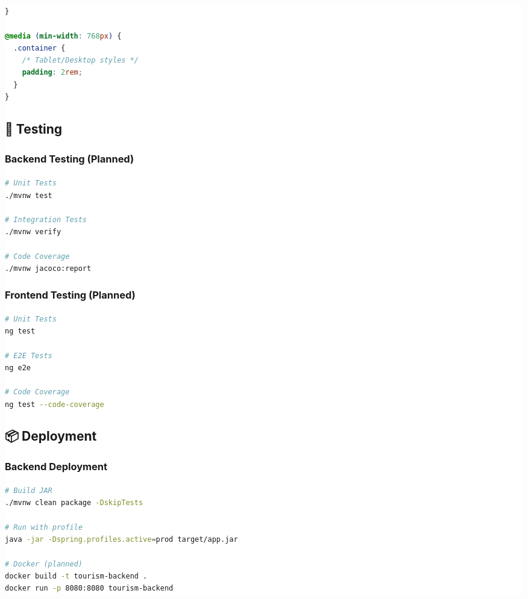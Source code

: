 ```css
}

@media (min-width: 768px) {
  .container {
    /* Tablet/Desktop styles */
    padding: 2rem;
  }
}
```

## 🧪 **Testing**

### **Backend Testing** (Planned)
```bash
# Unit Tests
./mvnw test

# Integration Tests
./mvnw verify

# Code Coverage
./mvnw jacoco:report
```

### **Frontend Testing** (Planned)
```bash
# Unit Tests
ng test

# E2E Tests
ng e2e

# Code Coverage
ng test --code-coverage
```

## 📦 **Deployment**

### **Backend Deployment**
```bash
# Build JAR
./mvnw clean package -DskipTests

# Run with profile
java -jar -Dspring.profiles.active=prod target/app.jar

# Docker (planned)
docker build -t tourism-backend .
docker run -p 8080:8080 tourism-backend
```
